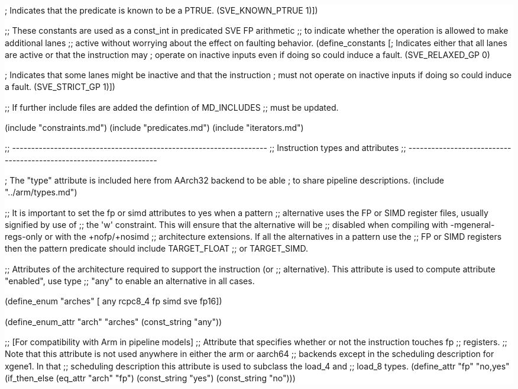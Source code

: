   ; Indicates that the predicate is known to be a PTRUE.
   (SVE_KNOWN_PTRUE 1)])

;; These constants are used as a const_int in predicated SVE FP arithmetic
;; to indicate whether the operation is allowed to make additional lanes
;; active without worrying about the effect on faulting behavior.
(define_constants
  [; Indicates either that all lanes are active or that the instruction may
   ; operate on inactive inputs even if doing so could induce a fault.
   (SVE_RELAXED_GP 0)

   ; Indicates that some lanes might be inactive and that the instruction
   ; must not operate on inactive inputs if doing so could induce a fault.
   (SVE_STRICT_GP 1)])

;; If further include files are added the defintion of MD_INCLUDES
;; must be updated.

(include "constraints.md")
(include "predicates.md")
(include "iterators.md")

;; -------------------------------------------------------------------
;; Instruction types and attributes
;; -------------------------------------------------------------------

; The "type" attribute is included here from AArch32 backend to be able
; to share pipeline descriptions.
(include "../arm/types.md")

;; It is important to set the fp or simd attributes to yes when a pattern
;; alternative uses the FP or SIMD register files, usually signified by use of
;; the 'w' constraint.  This will ensure that the alternative will be
;; disabled when compiling with -mgeneral-regs-only or with the +nofp/+nosimd
;; architecture extensions.  If all the alternatives in a pattern use the
;; FP or SIMD registers then the pattern predicate should include TARGET_FLOAT
;; or TARGET_SIMD.

;; Attributes of the architecture required to support the instruction (or
;; alternative). This attribute is used to compute attribute "enabled", use type
;; "any" to enable an alternative in all cases.

(define_enum "arches" [ any rcpc8_4 fp simd sve fp16])

(define_enum_attr "arch" "arches" (const_string "any"))

;; [For compatibility with Arm in pipeline models]
;; Attribute that specifies whether or not the instruction touches fp
;; registers.
;; Note that this attribute is not used anywhere in either the arm or aarch64
;; backends except in the scheduling description for xgene1.  In that
;; scheduling description this attribute is used to subclass the load_4 and
;; load_8 types.
(define_attr "fp" "no,yes"
  (if_then_else
    (eq_attr "arch" "fp")
    (const_string "yes")
    (const_string "no")))
